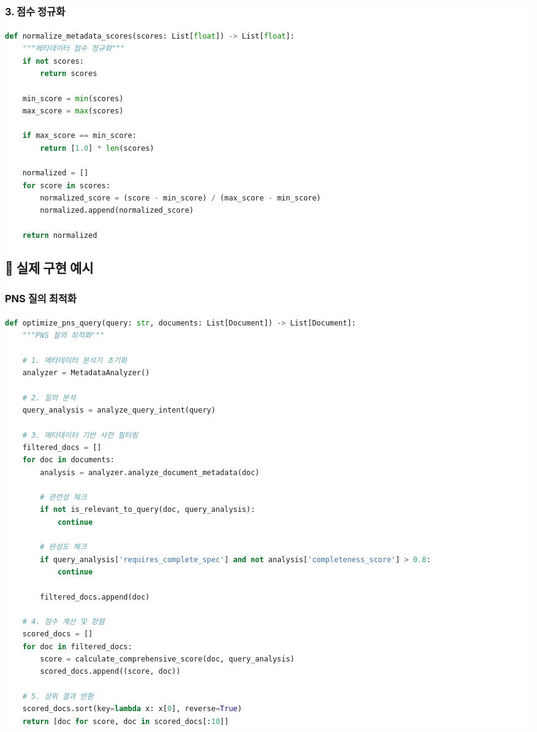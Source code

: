 ### 3. 점수 정규화

```python
def normalize_metadata_scores(scores: List[float]) -> List[float]:
    """메타데이터 점수 정규화"""
    if not scores:
        return scores
    
    min_score = min(scores)
    max_score = max(scores)
    
    if max_score == min_score:
        return [1.0] * len(scores)
    
    normalized = []
    for score in scores:
        normalized_score = (score - min_score) / (max_score - min_score)
        normalized.append(normalized_score)
    
    return normalized
```

## 🔧 실제 구현 예시

### PNS 질의 최적화

```python
def optimize_pns_query(query: str, documents: List[Document]) -> List[Document]:
    """PNS 질의 최적화"""
    
    # 1. 메타데이터 분석기 초기화
    analyzer = MetadataAnalyzer()
    
    # 2. 질의 분석
    query_analysis = analyze_query_intent(query)
    
    # 3. 메타데이터 기반 사전 필터링
    filtered_docs = []
    for doc in documents:
        analysis = analyzer.analyze_document_metadata(doc)
        
        # 관련성 체크
        if not is_relevant_to_query(doc, query_analysis):
            continue
        
        # 완성도 체크
        if query_analysis['requires_complete_spec'] and not analysis['completeness_score'] > 0.8:
            continue
        
        filtered_docs.append(doc)
    
    # 4. 점수 계산 및 정렬
    scored_docs = []
    for doc in filtered_docs:
        score = calculate_comprehensive_score(doc, query_analysis)
        scored_docs.append((score, doc))
    
    # 5. 상위 결과 반환
    scored_docs.sort(key=lambda x: x[0], reverse=True)
    return [doc for score, doc in scored_docs[:10]]
```
